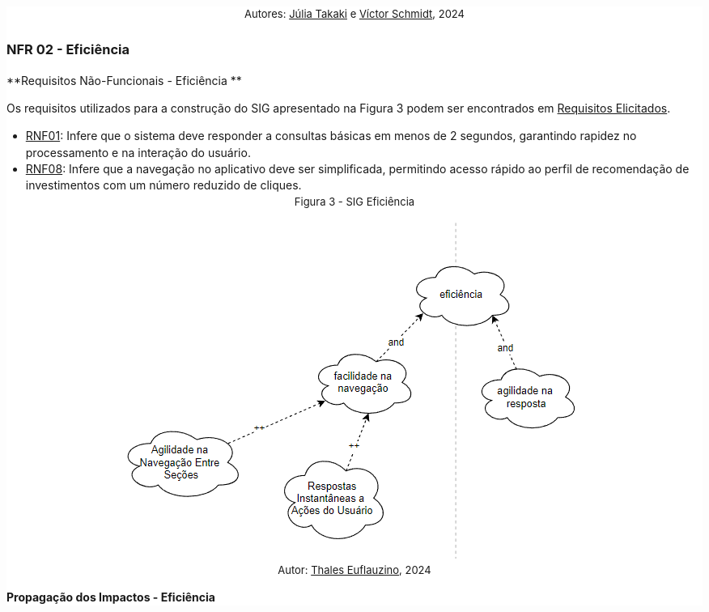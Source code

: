 
<p style="font-size: 13px; margin: 0px; text-align: center; margin-top: -14px">Autores: <a href="https://github.com/juliatakaki">Júlia Takaki</a> e <a href="https://github.com/moonshinerd">Víctor Schmidt</a>, 2024</p>

</center>

### NFR 02 - Eficiência

**Requisitos Não-Funcionais - Eficiência **

Os requisitos utilizados para a construção do SIG apresentado na Figura 3 podem ser encontrados em <a href="https://requisitos-de-software.github.io/2024.2-TesouroDireto/elicitacao/grupo5/requisitos/#anchor_RNF01">Requisitos Elicitados</a>.

- <a href="https://requisitos-de-software.github.io/2024.2-TesouroDireto/elicitacao/grupo5/requisitos/#anchor_RNF01">RNF01</a>: Infere que o sistema deve responder a consultas básicas em menos de 2 segundos, garantindo rapidez no processamento e na interação do usuário.
- <a href="https://requisitos-de-software.github.io/2024.2-TesouroDireto/elicitacao/grupo5/requisitos/#anchor_RNF08">RNF08</a>: Infere que a navegação no aplicativo deve ser simplificada, permitindo acesso rápido ao perfil de recomendação de investimentos com um número reduzido de cliques.

<center>
<p style="font-size: 13px; margin: 0px; text-align: center; margin-top: -14px">Figura 3 - SIG Eficiência</p>

![nfrEficiencia](../assets/modelagem/nfr/nfrEficiencia.png)

<p style="font-size: 13px; margin: 0px; text-align: center; margin-top: -14px"> Autor: <a href="https://github.com/thaleseuflauzino">Thales Euflauzino</a>, 2024</p>
</center>

**Propagação dos Impactos - Eficiência**
